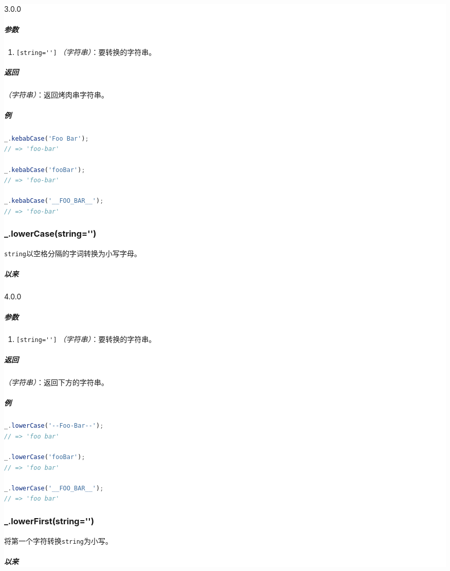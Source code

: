 3.0.0

##### 参数

1. `[string='']` *（字符串）*：要转换的字符串。

##### 返回

*（字符串）*：返回烤肉串字符串。

##### 例

```javascript
_.kebabCase('Foo Bar');
// => 'foo-bar'
 
_.kebabCase('fooBar');
// => 'foo-bar'
 
_.kebabCase('__FOO_BAR__');
// => 'foo-bar'
```

### _.lowerCase(string='')

`string`以空格分隔的字词转换为小写字母。

##### 以来

4.0.0

##### 参数

1. `[string='']` *（字符串）*：要转换的字符串。

##### 返回

*（字符串）*：返回下方的字符串。

##### 例

```javascript
_.lowerCase('--Foo-Bar--');
// => 'foo bar'
 
_.lowerCase('fooBar');
// => 'foo bar'
 
_.lowerCase('__FOO_BAR__');
// => 'foo bar'
```

### _.lowerFirst(string='')

将第一个字符转换`string`为小写。

##### 以来
